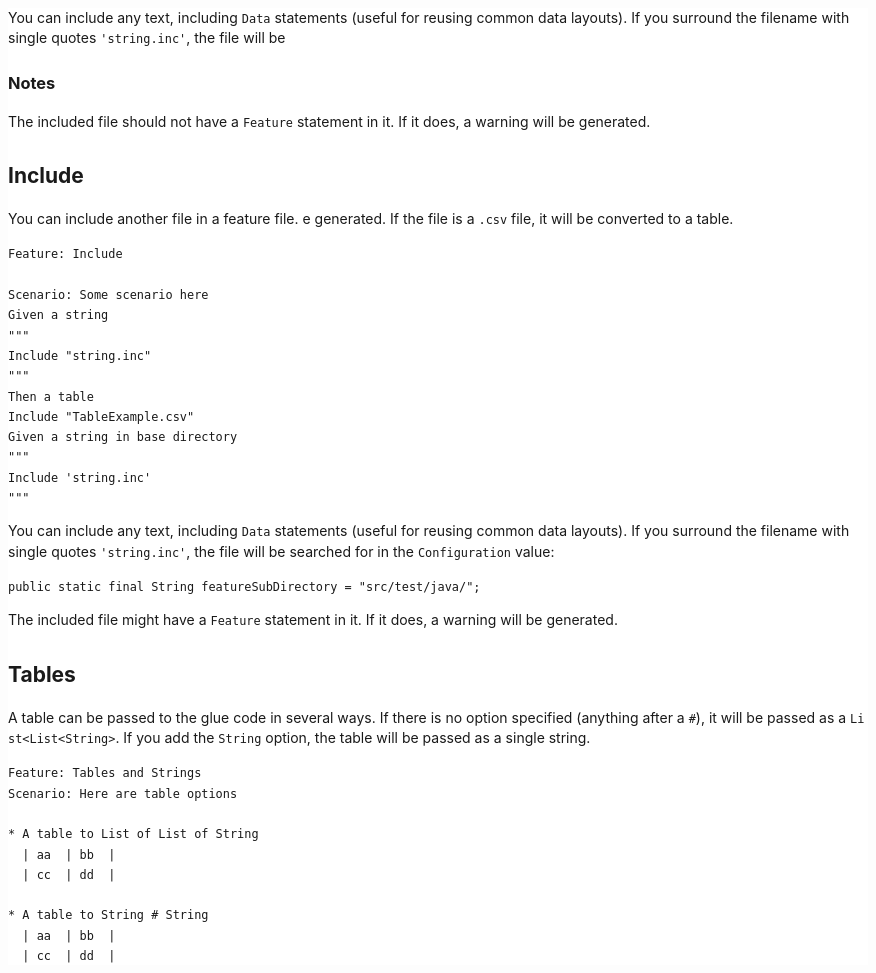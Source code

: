 You can include any text, including `Data` statements 
(useful for reusing common data layouts). 
If you surround the filename with single quotes `'string.inc'`,  the file will be  

### Notes

The included file should not have a `Feature` statement in it.  If it does, a warning will be
generated.  

## Include

You can include another file in a feature file. e generated. If the file is a `.csv` file, it will be converted to a table.   

```
Feature: Include

Scenario: Some scenario here
Given a string
"""
Include "string.inc"
"""
Then a table
Include "TableExample.csv"
Given a string in base directory 
"""
Include 'string.inc'
"""
```

You can include any text, including `Data` statements (useful for reusing common data layouts). 
If you surround the filename with single quotes `'string.inc'`,  the file will be searched for in the `Configuration` value:

```
public static final String featureSubDirectory = "src/test/java/";
```

The included file might have a `Feature` statement in it.  If it does, a warning will be generated.  

## Tables

A table can be passed to the glue code in several ways.   If there 
is no option specified (anything after a  `#`), it will be passed 
as a `List<List<String>`.  If you add the `String` option, the table will be
passed as a single string.  

```
Feature: Tables and Strings
Scenario: Here are table options

* A table to List of List of String   
  | aa  | bb  |
  | cc  | dd  |

* A table to String # String
  | aa  | bb  |
  | cc  | dd  |
```
